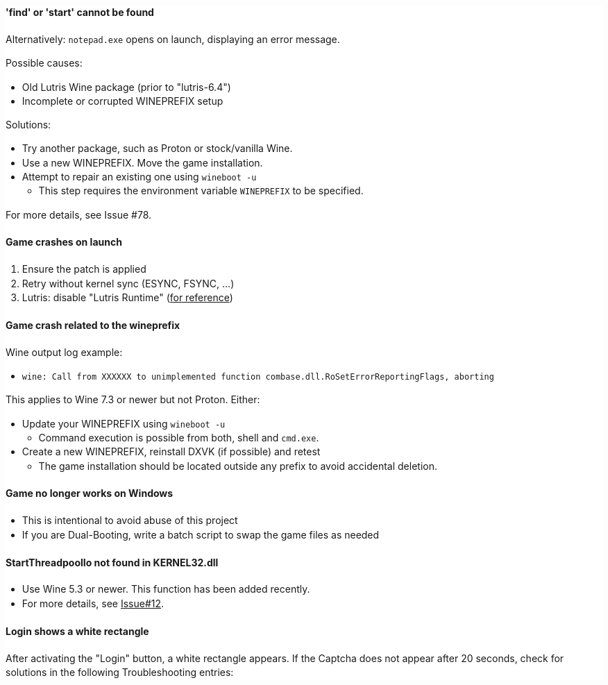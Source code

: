 
#### 'find' or 'start' cannot be found

Alternatively: `notepad.exe` opens on launch, displaying an error message.

Possible causes:

 * Old Lutris Wine package (prior to "lutris-6.4")
 * Incomplete or corrupted WINEPREFIX setup

Solutions:

 * Try another package, such as Proton or stock/vanilla Wine.
 * Use a new WINEPREFIX. Move the game installation.
 * Attempt to repair an existing one using `wineboot -u`
     * This step requires the environment variable `WINEPREFIX` to be specified.

For more details, see Issue #78.


#### Game crashes on launch

1. Ensure the patch is applied
2. Retry without kernel sync (ESYNC, FSYNC, ...)
3. Lutris: disable "Lutris Runtime" ([for reference](https://notabug.org/Krock/dawn/issues/78#issuecomment-24727))


#### Game crash related to the wineprefix

Wine output log example:

 * `wine: Call from XXXXXX to unimplemented function combase.dll.RoSetErrorReportingFlags, aborting`

This applies to Wine 7.3 or newer but not Proton. Either:

 * Update your WINEPREFIX using `wineboot -u`
     * Command execution is possible from both, shell and `cmd.exe`.
 * Create a new WINEPREFIX, reinstall DXVK (if possible) and retest
     * The game installation should be located outside any prefix to avoid accidental deletion.


#### Game no longer works on Windows

 * This is intentional to avoid abuse of this project
 * If you are Dual-Booting, write a batch script to swap the game files as needed


#### StartThreadpoolIo not found in KERNEL32.dll

 * Use Wine 5.3 or newer. This function has been added recently.
 * For more details, see [Issue#12](https://notabug.org/Krock/dawn/issues/12#issuecomment-22060).


#### Login shows a white rectangle

After activating the "Login" button, a white rectangle appears.
If the Captcha does not appear after 20 seconds, check for solutions in
the following Troubleshooting entries:
